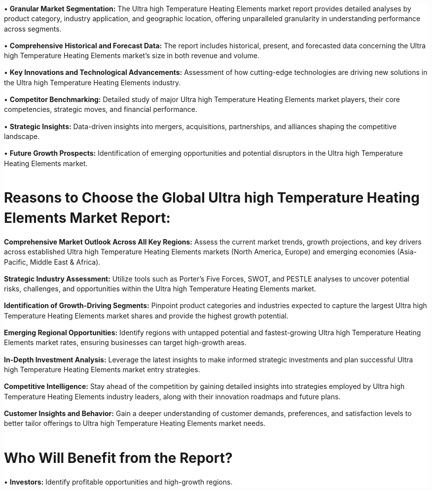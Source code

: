 • <strong>Granular Market Segmentation:</strong> The Ultra high Temperature Heating Elements market report provides detailed analyses by product category, industry application, and geographic location, offering unparalleled granularity in understanding performance across segments.

• <strong>Comprehensive Historical and Forecast Data:</strong> The report includes historical, present, and forecasted data concerning the Ultra high Temperature Heating Elements market’s size in both revenue and volume.

• <strong>Key Innovations and Technological Advancements:</strong> Assessment of how cutting-edge technologies are driving new solutions in the Ultra high Temperature Heating Elements industry.

• <strong>Competitor Benchmarking:</strong> Detailed study of major Ultra high Temperature Heating Elements market players, their core competencies, strategic moves, and financial performance.

• <strong>Strategic Insights:</strong> Data-driven insights into mergers, acquisitions, partnerships, and alliances shaping the competitive landscape.

• <strong>Future Growth Prospects:</strong> Identification of emerging opportunities and potential disruptors in the Ultra high Temperature Heating Elements market.

# <strong>Reasons to Choose the Global Ultra high Temperature Heating Elements Market Report:</strong>

<strong>Comprehensive Market Outlook Across All Key Regions:</strong>
Assess the current market trends, growth projections, and key drivers across established Ultra high Temperature Heating Elements markets (North America, Europe) and emerging economies (Asia-Pacific, Middle East & Africa).

<strong>Strategic Industry Assessment:</strong>
Utilize tools such as Porter’s Five Forces, SWOT, and PESTLE analyses to uncover potential risks, challenges, and opportunities within the Ultra high Temperature Heating Elements market.

<strong>Identification of Growth-Driving Segments:</strong>
Pinpoint product categories and industries expected to capture the largest Ultra high Temperature Heating Elements market shares and provide the highest growth potential.

<strong>Emerging Regional Opportunities:</strong>
Identify regions with untapped potential and fastest-growing Ultra high Temperature Heating Elements market rates, ensuring businesses can target high-growth areas.

<strong>In-Depth Investment Analysis:</strong>
Leverage the latest insights to make informed strategic investments and plan successful Ultra high Temperature Heating Elements market entry strategies.

<strong>Competitive Intelligence:</strong>
Stay ahead of the competition by gaining detailed insights into strategies employed by Ultra high Temperature Heating Elements industry leaders, along with their innovation roadmaps and future plans.

<strong>Customer Insights and Behavior:</strong>
Gain a deeper understanding of customer demands, preferences, and satisfaction levels to better tailor offerings to Ultra high Temperature Heating Elements market needs.

# <strong>Who Will Benefit from the Report?</strong>

• <strong>Investors:</strong> Identify profitable opportunities and high-growth regions.
